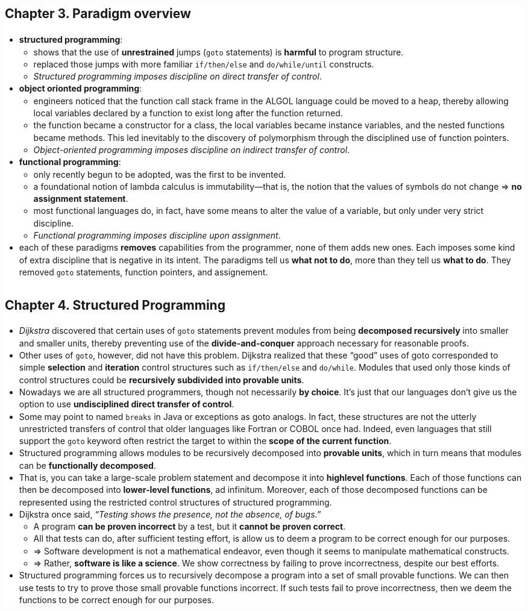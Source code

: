 ## Chapter 3. Paradigm overview

- __structured programming__:
    - shows that the use of __unrestrained__ jumps (`goto` statements) is __harmful__ to program structure.
    - replaced those jumps with more familiar `if/then/else` and `do/while/until` constructs.
    - _Structured programming imposes discipline on direct transfer of control_.
- __object orionted programming__:
    - engineers noticed that the function call stack frame in the ALGOL language could be moved to a heap, thereby allowing local variables declared by a function to exist long after the function returned.
    - the function became a constructor for a class, the local variables became instance variables, and the nested functions became methods. This led inevitably to the discovery of polymorphism through the disciplined use of function pointers.
    - _Object-oriented programming imposes discipline on indirect transfer of control_.
- __functional programming__:
    - only recently begun to be adopted, was the first to be invented.
    - a foundational notion of lambda calculus is immutability—that is, the notion that the values of symbols do not change => __no assignment statement__.
    - most functional languages do, in fact, have some means to alter the value of a variable, but only under very strict discipline.
    - _Functional programming imposes discipline upon assignment_.
- each of these paradigms __removes__ capabilities from the programmer, none of them adds new ones. Each imposes some kind of extra discipline that is negative in its intent. The paradigms tell us __what not to do__, more than they tell us __what to do__. They removed `goto` statements, function pointers, and assignement.

## Chapter 4. Structured Programming

-  _Dijkstra_ discovered that certain uses of `goto` statements prevent modules from being __decomposed recursively__ into smaller and smaller units, thereby preventing use of the __divide-and-conquer__ approach necessary for reasonable proofs.
- Other uses of `goto`, however, did not have this problem. Dijkstra realized that these “good” uses of goto corresponded to simple __selection__ and __iteration__ control structures such as `if/then/else` and `do/while`. Modules that used
only those kinds of control structures could be __recursively subdivided into provable units__.
- Nowadays we are all structured programmers, though not necessarily __by choice__. It’s just that our languages don’t give us the option to use __undisciplined direct transfer of control__.
- Some may point to named `breaks` in Java or exceptions as goto analogs. In fact, these structures are not the utterly unrestricted transfers of control that older languages like Fortran or COBOL once had. Indeed, even languages
that still support the `goto` keyword often restrict the target to within the __scope of the current function__.
- Structured programming allows modules to be recursively decomposed into __provable units__, which in turn means that modules can be __functionally decomposed__.
- That is, you can take a large-scale problem statement and decompose it into __highlevel functions__. Each of those functions can then be decomposed into __lower-level functions__, ad infinitum. Moreover, each of those decomposed functions can be represented using the restricted control structures of structured programming.
- Dijkstra once said, _“Testing shows the presence, not the absence, of bugs.”_
    - A program __can be proven incorrect__ by a test, but it __cannot be proven correct__.
    - All that tests can do, after sufficient testing effort, is allow us to deem a program to be correct enough for our purposes.
    - => Software development is not a mathematical endeavor, even though it seems to manipulate mathematical constructs.
    - => Rather, __software is like a science__. We show correctness by failing to prove incorrectness, despite our best efforts.
- Structured programming forces us to recursively decompose a program into a set of small provable functions. We can then use tests to try to prove those small provable functions incorrect. If such tests fail to prove incorrectness, then we deem the functions to be correct enough for our purposes.
